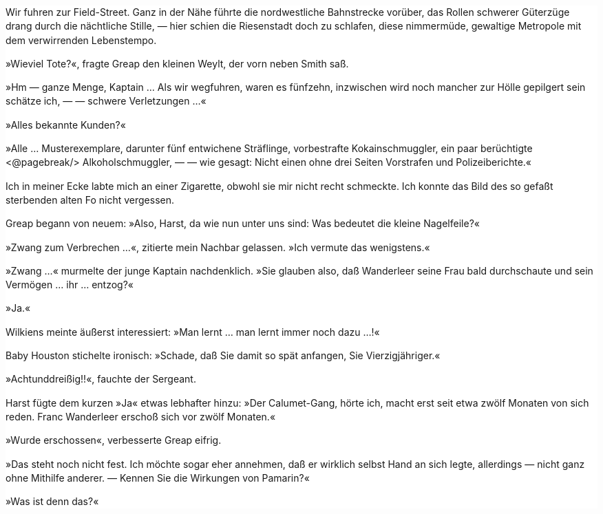 Wir fuhren zur Field-Street. Ganz in der Nähe führte
die nordwestliche Bahnstrecke vorüber, das Rollen schwerer
Güterzüge drang durch die nächtliche Stille, — hier schien die
Riesenstadt doch zu schlafen, diese nimmermüde, gewaltige Metropole
mit dem verwirrenden Lebenstempo.

»Wieviel Tote?«, fragte Greap den kleinen Weylt, der
vorn neben Smith saß.

»Hm — ganze Menge, Kaptain … Als wir wegfuhren,
waren es fünfzehn, inzwischen wird noch mancher zur Hölle
gepilgert sein schätze ich, — — schwere Verletzungen …«

»Alles bekannte Kunden?«

»Alle … Musterexemplare, darunter fünf entwichene
Sträflinge, vorbestrafte Kokainschmuggler, ein paar berüchtigte
<@pagebreak/>
Alkoholschmuggler, — — wie gesagt: Nicht einen ohne drei
Seiten Vorstrafen und Polizeiberichte.«

Ich in meiner Ecke labte mich an einer Zigarette, obwohl
sie mir nicht recht schmeckte. Ich konnte das Bild des so
gefaßt sterbenden alten Fo nicht vergessen.

Greap begann von neuem: »Also, Harst, da wie nun unter
uns sind: Was bedeutet die kleine Nagelfeile?«

»Zwang zum Verbrechen …«, zitierte mein Nachbar
gelassen. »Ich vermute das wenigstens.«

»Zwang …« murmelte der junge Kaptain nachdenklich.
»Sie glauben also, daß Wanderleer seine Frau bald durchschaute
und sein Vermögen … ihr … entzog?«

»Ja.«

Wilkiens meinte äußerst interessiert: »Man lernt … man
lernt immer noch dazu …!«

Baby Houston stichelte ironisch: »Schade, daß Sie damit
so spät anfangen, Sie Vierzigjähriger.«

»Achtunddreißig!!«, fauchte der Sergeant.

Harst fügte dem kurzen »Ja« etwas lebhafter hinzu:
»Der Calumet-Gang, hörte ich, macht erst seit etwa zwölf
Monaten von sich reden. Franc Wanderleer erschoß sich vor
zwölf Monaten.«

»Wurde erschossen«, verbesserte Greap eifrig.

»Das steht noch nicht fest. Ich möchte sogar eher annehmen,
daß er wirklich selbst Hand an sich legte, allerdings
— nicht ganz ohne Mithilfe anderer. — Kennen Sie die Wirkungen
von Pamarin?«

»Was ist denn das?«
